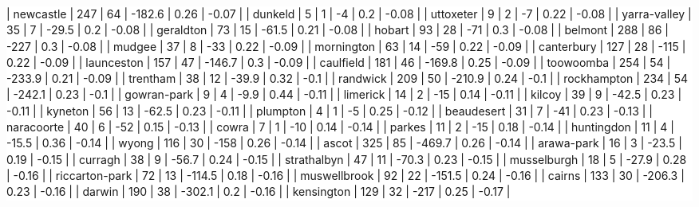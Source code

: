 | newcastle                  |    247 |     64 |   -182.6 | 0.26 | -0.07 |
| dunkeld                    |      5 |      1 |     -4   | 0.2  | -0.08 |
| uttoxeter                  |      9 |      2 |     -7   | 0.22 | -0.08 |
| yarra-valley               |     35 |      7 |    -29.5 | 0.2  | -0.08 |
| geraldton                  |     73 |     15 |    -61.5 | 0.21 | -0.08 |
| hobart                     |     93 |     28 |    -71   | 0.3  | -0.08 |
| belmont                    |    288 |     86 |   -227   | 0.3  | -0.08 |
| mudgee                     |     37 |      8 |    -33   | 0.22 | -0.09 |
| mornington                 |     63 |     14 |    -59   | 0.22 | -0.09 |
| canterbury                 |    127 |     28 |   -115   | 0.22 | -0.09 |
| launceston                 |    157 |     47 |   -146.7 | 0.3  | -0.09 |
| caulfield                  |    181 |     46 |   -169.8 | 0.25 | -0.09 |
| toowoomba                  |    254 |     54 |   -233.9 | 0.21 | -0.09 |
| trentham                   |     38 |     12 |    -39.9 | 0.32 | -0.1  |
| randwick                   |    209 |     50 |   -210.9 | 0.24 | -0.1  |
| rockhampton                |    234 |     54 |   -242.1 | 0.23 | -0.1  |
| gowran-park                |      9 |      4 |     -9.9 | 0.44 | -0.11 |
| limerick                   |     14 |      2 |    -15   | 0.14 | -0.11 |
| kilcoy                     |     39 |      9 |    -42.5 | 0.23 | -0.11 |
| kyneton                    |     56 |     13 |    -62.5 | 0.23 | -0.11 |
| plumpton                   |      4 |      1 |     -5   | 0.25 | -0.12 |
| beaudesert                 |     31 |      7 |    -41   | 0.23 | -0.13 |
| naracoorte                 |     40 |      6 |    -52   | 0.15 | -0.13 |
| cowra                      |      7 |      1 |    -10   | 0.14 | -0.14 |
| parkes                     |     11 |      2 |    -15   | 0.18 | -0.14 |
| huntingdon                 |     11 |      4 |    -15.5 | 0.36 | -0.14 |
| wyong                      |    116 |     30 |   -158   | 0.26 | -0.14 |
| ascot                      |    325 |     85 |   -469.7 | 0.26 | -0.14 |
| arawa-park                 |     16 |      3 |    -23.5 | 0.19 | -0.15 |
| curragh                    |     38 |      9 |    -56.7 | 0.24 | -0.15 |
| strathalbyn                |     47 |     11 |    -70.3 | 0.23 | -0.15 |
| musselburgh                |     18 |      5 |    -27.9 | 0.28 | -0.16 |
| riccarton-park             |     72 |     13 |   -114.5 | 0.18 | -0.16 |
| muswellbrook               |     92 |     22 |   -151.5 | 0.24 | -0.16 |
| cairns                     |    133 |     30 |   -206.3 | 0.23 | -0.16 |
| darwin                     |    190 |     38 |   -302.1 | 0.2  | -0.16 |
| kensington                 |    129 |     32 |   -217   | 0.25 | -0.17 |